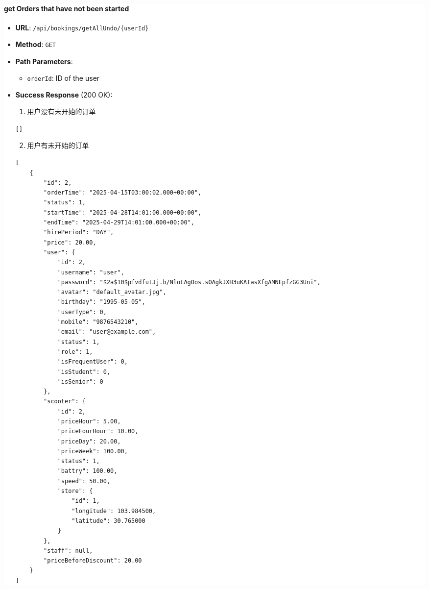#### get Orders that have not been started

- **URL**: `/api/bookings/getAllUndo/{userId}`

- **Method**: `GET`

- **Path Parameters**:

  - `orderId`: ID of the user

- **Success Response** (200 OK):

  1. 用户没有未开始的订单

  ```
  []
  ```

  2. 用户有未开始的订单

  ```
  [
      {
          "id": 2,
          "orderTime": "2025-04-15T03:00:02.000+00:00",
          "status": 1,
          "startTime": "2025-04-28T14:01:00.000+00:00",
          "endTime": "2025-04-29T14:01:00.000+00:00",
          "hirePeriod": "DAY",
          "price": 20.00,
          "user": {
              "id": 2,
              "username": "user",
              "password": "$2a$10$pfvdfutJj.b/NloLAgOos.sOAgkJXH3uKAIasXfgAMNEpfzGG3Uni",
              "avatar": "default_avatar.jpg",
              "birthday": "1995-05-05",
              "userType": 0,
              "mobile": "9876543210",
              "email": "user@example.com",
              "status": 1,
              "role": 1,
              "isFrequentUser": 0,
              "isStudent": 0,
              "isSenior": 0
          },
          "scooter": {
              "id": 2,
              "priceHour": 5.00,
              "priceFourHour": 10.00,
              "priceDay": 20.00,
              "priceWeek": 100.00,
              "status": 1,
              "battry": 100.00,
              "speed": 50.00,
              "store": {
                  "id": 1,
                  "longitude": 103.984500,
                  "latitude": 30.765000
              }
          },
          "staff": null,
          "priceBeforeDiscount": 20.00
      }
  ]
  ```
